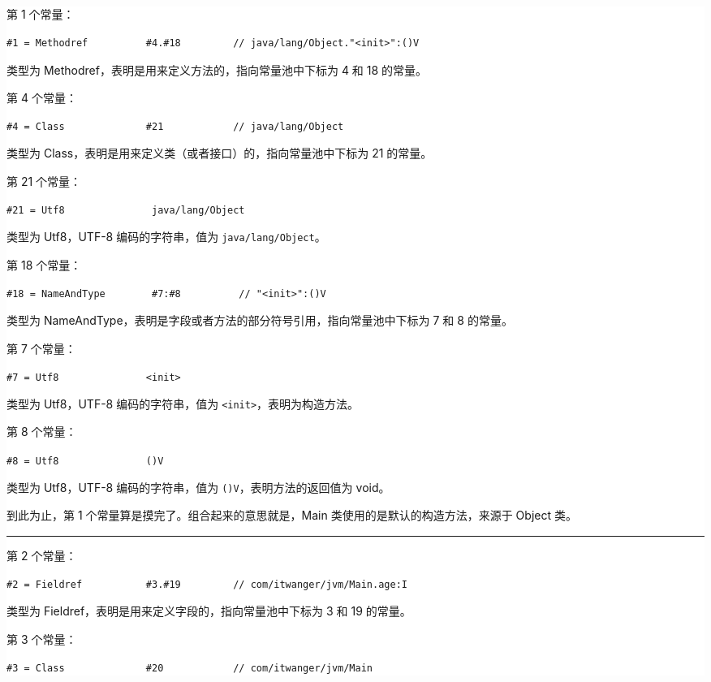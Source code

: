 
第 1 个常量：

```
#1 = Methodref          #4.#18         // java/lang/Object."<init>":()V
```

类型为 Methodref，表明是用来定义方法的，指向常量池中下标为 4 和 18 的常量。

第 4 个常量：

```
#4 = Class              #21            // java/lang/Object
```

类型为 Class，表明是用来定义类（或者接口）的，指向常量池中下标为 21 的常量。

第 21 个常量：

```
#21 = Utf8               java/lang/Object
```

类型为 Utf8，UTF-8 编码的字符串，值为 `java/lang/Object`。

第 18 个常量：

```
#18 = NameAndType        #7:#8          // "<init>":()V
```

类型为 NameAndType，表明是字段或者方法的部分符号引用，指向常量池中下标为 7 和 8 的常量。

第 7 个常量：

```
#7 = Utf8               <init>
```

类型为 Utf8，UTF-8 编码的字符串，值为 `<init>`，表明为构造方法。

第 8 个常量：

```
#8 = Utf8               ()V
```

类型为 Utf8，UTF-8 编码的字符串，值为 `()V`，表明方法的返回值为 void。

到此为止，第 1 个常量算是摸完了。组合起来的意思就是，Main 类使用的是默认的构造方法，来源于 Object 类。

---

第 2 个常量：

```
#2 = Fieldref           #3.#19         // com/itwanger/jvm/Main.age:I
```

类型为 Fieldref，表明是用来定义字段的，指向常量池中下标为 3 和 19 的常量。

第 3 个常量：

```
#3 = Class              #20            // com/itwanger/jvm/Main
```
